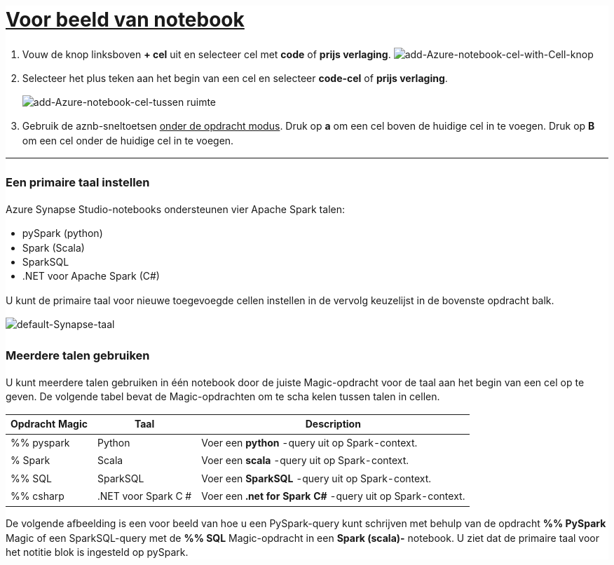 
# <a name="preview-notebook"></a>[Voor beeld van notebook](#tab/preview)

1. Vouw de knop linksboven **+ cel** uit en selecteer cel met **code** of **prijs verlaging**.
    ![add-Azure-notebook-cel-with-Cell-knop](./media/apache-spark-development-using-notebooks/synapse-azure-notebook-add-cell-1.png)
2. Selecteer het plus teken aan het begin van een cel en selecteer **code-cel** of **prijs verlaging**.

    ![add-Azure-notebook-cel-tussen ruimte](./media/apache-spark-development-using-notebooks/synapse-azure-notebook-add-cell-2.png)

3. Gebruik de aznb-sneltoetsen [onder de opdracht modus](#shortcut-keys-under-command-mode). Druk op **a** om een cel boven de huidige cel in te voegen. Druk op **B** om een cel onder de huidige cel in te voegen.

---

### <a name="set-a-primary-language"></a>Een primaire taal instellen

Azure Synapse Studio-notebooks ondersteunen vier Apache Spark talen:

* pySpark (python)
* Spark (Scala)
* SparkSQL
* .NET voor Apache Spark (C#)

U kunt de primaire taal voor nieuwe toegevoegde cellen instellen in de vervolg keuzelijst in de bovenste opdracht balk.

   ![default-Synapse-taal](./media/apache-spark-development-using-notebooks/synapse-default-language.png)

### <a name="use-multiple-languages"></a>Meerdere talen gebruiken

U kunt meerdere talen gebruiken in één notebook door de juiste Magic-opdracht voor de taal aan het begin van een cel op te geven. De volgende tabel bevat de Magic-opdrachten om te scha kelen tussen talen in cellen.

|Opdracht Magic |Taal | Description |  
|---|------|-----|
|%% pyspark| Python | Voer een **python** -query uit op Spark-context.  |
|% Spark| Scala | Voer een **scala** -query uit op Spark-context.  |  
|%% SQL| SparkSQL | Voer een **SparkSQL** -query uit op Spark-context.  |
|%% csharp | .NET voor Spark C # | Voer een **.net for Spark C#** -query uit op Spark-context. |

De volgende afbeelding is een voor beeld van hoe u een PySpark-query kunt schrijven met behulp van de opdracht **%% PySpark** Magic of een SparkSQL-query met de **%% SQL** Magic-opdracht in een **Spark (scala)-** notebook. U ziet dat de primaire taal voor het notitie blok is ingesteld op pySpark.
